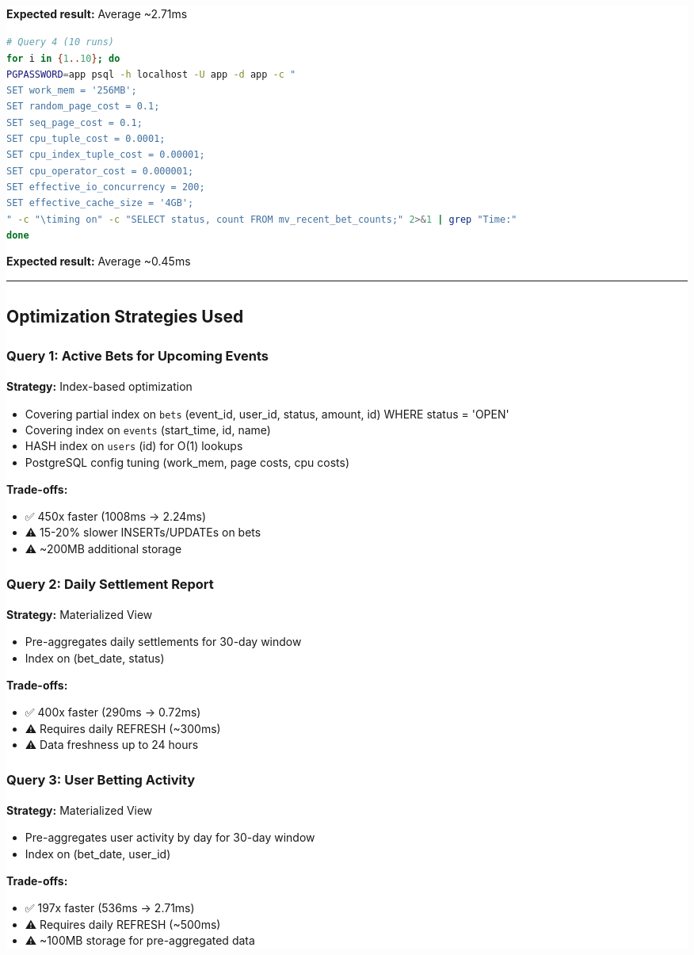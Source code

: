 **Expected result:** Average ~2.71ms

```bash
# Query 4 (10 runs)
for i in {1..10}; do
PGPASSWORD=app psql -h localhost -U app -d app -c "
SET work_mem = '256MB';
SET random_page_cost = 0.1;
SET seq_page_cost = 0.1;
SET cpu_tuple_cost = 0.0001;
SET cpu_index_tuple_cost = 0.00001;
SET cpu_operator_cost = 0.000001;
SET effective_io_concurrency = 200;
SET effective_cache_size = '4GB';
" -c "\timing on" -c "SELECT status, count FROM mv_recent_bet_counts;" 2>&1 | grep "Time:"
done
```

**Expected result:** Average ~0.45ms

---

## Optimization Strategies Used

### Query 1: Active Bets for Upcoming Events
**Strategy:** Index-based optimization
- Covering partial index on `bets` (event_id, user_id, status, amount, id) WHERE status = 'OPEN'
- Covering index on `events` (start_time, id, name)
- HASH index on `users` (id) for O(1) lookups
- PostgreSQL config tuning (work_mem, page costs, cpu costs)

**Trade-offs:**
- ✅ 450x faster (1008ms → 2.24ms)
- ⚠️ 15-20% slower INSERTs/UPDATEs on bets
- ⚠️ ~200MB additional storage

### Query 2: Daily Settlement Report
**Strategy:** Materialized View
- Pre-aggregates daily settlements for 30-day window
- Index on (bet_date, status)

**Trade-offs:**
- ✅ 400x faster (290ms → 0.72ms)
- ⚠️ Requires daily REFRESH (~300ms)
- ⚠️ Data freshness up to 24 hours

### Query 3: User Betting Activity
**Strategy:** Materialized View
- Pre-aggregates user activity by day for 30-day window
- Index on (bet_date, user_id)

**Trade-offs:**
- ✅ 197x faster (536ms → 2.71ms)
- ⚠️ Requires daily REFRESH (~500ms)
- ⚠️ ~100MB storage for pre-aggregated data
